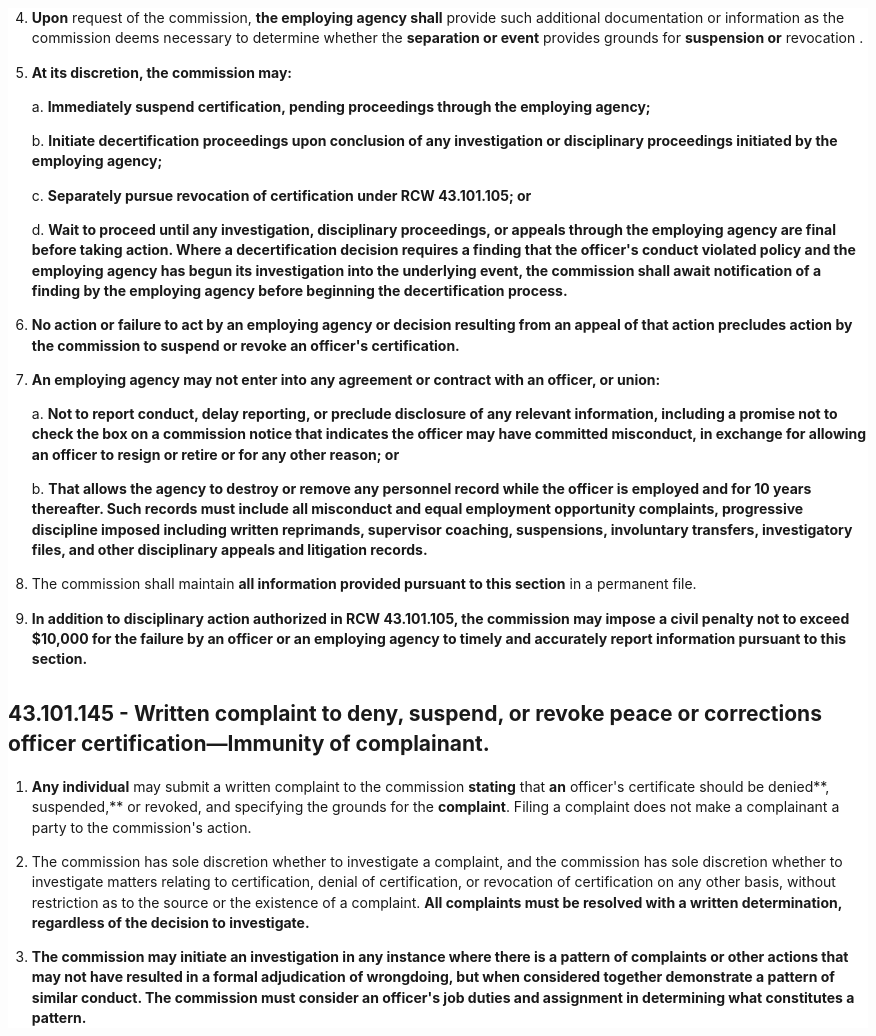 4. **Upon** request of the commission, **the employing agency shall** provide such additional documentation or information as the commission deems necessary to determine whether the **separation or event** provides grounds for **suspension or** revocation .

5. **At its discretion, the commission may:**

    a. **Immediately suspend certification, pending proceedings through the employing agency;**

    b. **Initiate decertification proceedings upon conclusion of any investigation or disciplinary proceedings initiated by the employing agency;**

    c. **Separately pursue revocation of certification under RCW 43.101.105; or**

    d. **Wait to proceed until any investigation, disciplinary proceedings, or appeals through the employing agency are final before taking action. Where a decertification decision requires a finding that the officer's conduct violated policy and the employing agency has begun its investigation into the underlying event, the commission shall await notification of a finding by the employing agency before beginning the decertification process.**

6. **No action or failure to act by an employing agency or decision resulting from an appeal of that action precludes action by the commission to suspend or revoke an officer's certification.**

7. **An employing agency may not enter into any agreement or contract with an officer, or union:**

    a. **Not to report conduct, delay reporting, or preclude disclosure of any relevant information, including a promise not to check the box on a commission notice that indicates the officer may have committed misconduct, in exchange for allowing an officer to resign or retire or for any other reason; or**

    b. **That allows the agency to destroy or remove any personnel record while the officer is employed and for 10 years thereafter. Such records must include all misconduct and equal employment opportunity complaints, progressive discipline imposed including written reprimands, supervisor coaching, suspensions, involuntary transfers, investigatory files, and other disciplinary appeals and litigation records.**

8. The commission shall maintain **all information provided pursuant to this section** in a permanent file.

9. **In addition to disciplinary action authorized in RCW 43.101.105, the commission may impose a civil penalty not to exceed $10,000 for the failure by an officer or an employing agency to timely and accurately report information pursuant to this section.**

## **43.101.145 - Written complaint to deny, suspend, or revoke peace or corrections officer certification—Immunity of complainant.**
1. **Any individual** may submit a written complaint to the commission **stating** that **an** officer's certificate should be denied**, suspended,** or revoked, and specifying the grounds for the **complaint**. Filing a complaint does not make a complainant a party to the commission's action.

2. The commission has sole discretion whether to investigate a complaint, and the commission has sole discretion whether to investigate matters relating to certification, denial of certification, or revocation of certification on any other basis, without restriction as to the source or the existence of a complaint. **All complaints must be resolved with a written determination, regardless of the decision to investigate.**

3. **The commission may initiate an investigation in any instance where there is a pattern of complaints or other actions that may not have resulted in a formal adjudication of wrongdoing, but when considered together demonstrate a pattern of similar conduct. The commission must consider an officer's job duties and assignment in determining what constitutes a pattern.**
